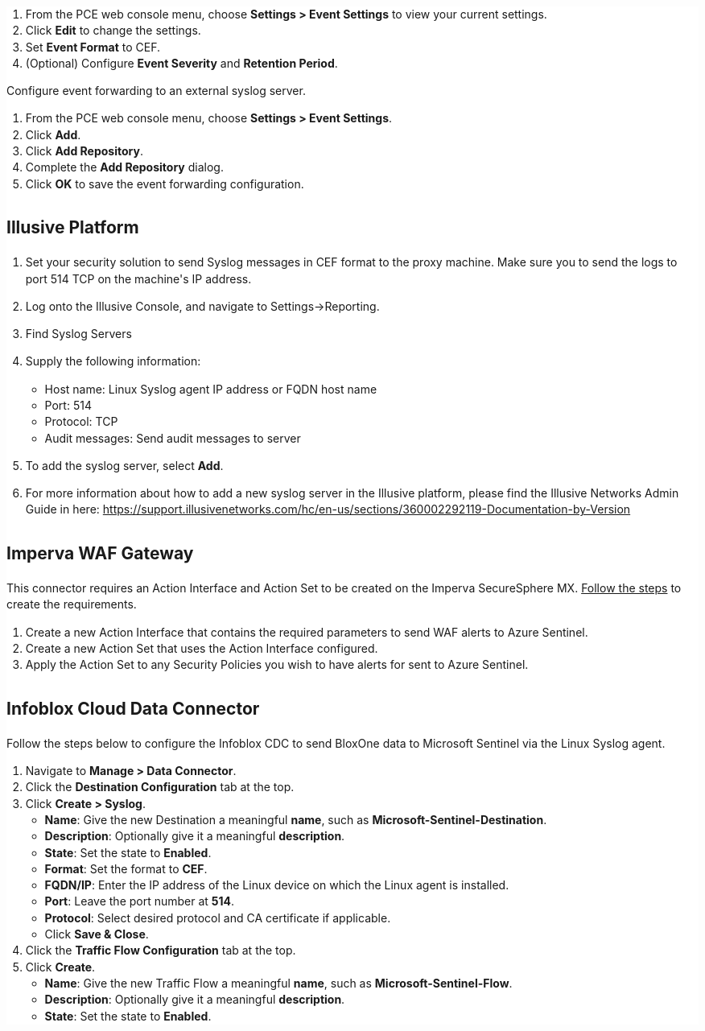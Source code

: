1. From the PCE web console menu, choose **Settings > Event Settings** to view your current settings.
1. Click **Edit** to change the settings.
1. Set **Event Format** to CEF.
1. (Optional) Configure **Event Severity** and **Retention Period**.

Configure event forwarding to an external syslog server.

1. From the PCE web console menu, choose **Settings > Event Settings**.
1. Click **Add**.
1. Click **Add Repository**.
1. Complete the **Add Repository** dialog.
1. Click **OK** to save the event forwarding configuration.

## Illusive Platform

1. Set your security solution to send Syslog messages in CEF format to the proxy machine. Make sure you to send the logs to port 514 TCP on the machine's IP address.
1. Log onto the Illusive Console, and navigate to Settings->Reporting.
1. Find Syslog Servers
1. Supply the following information:

    - Host name: Linux Syslog agent IP address or FQDN host name
    - Port: 514
    - Protocol: TCP
    - Audit messages: Send audit messages to server

1. To add the syslog server, select **Add**.
1. For more information about how to add a new syslog server in the Illusive platform, please find the Illusive Networks Admin Guide in here: https://support.illusivenetworks.com/hc/en-us/sections/360002292119-Documentation-by-Version

## Imperva WAF Gateway

This connector requires an Action Interface and Action Set to be created on the Imperva SecureSphere MX.  [Follow the steps](https://community.imperva.com/blogs/craig-burlingame1/2020/11/13/steps-for-enabling-imperva-waf-gateway-alert) to create the requirements.

1. Create a new Action Interface that contains the required parameters to send WAF alerts to Azure Sentinel.
1. Create a new Action Set that uses the Action Interface configured.
1. Apply the Action Set to any Security Policies you wish to have alerts for sent to Azure Sentinel.

## Infoblox Cloud Data Connector

Follow the steps below to configure the Infoblox CDC to send BloxOne data to Microsoft Sentinel via the Linux Syslog agent.

1. Navigate to **Manage > Data Connector**.
1. Click the **Destination Configuration** tab at the top.
1. Click **Create > Syslog**. 
   - **Name**: Give the new Destination a meaningful **name**, such as **Microsoft-Sentinel-Destination**.
   - **Description**: Optionally give it a meaningful **description**.
   - **State**: Set the state to **Enabled**.
   - **Format**: Set the format to **CEF**.
   - **FQDN/IP**: Enter the IP address of the Linux device on which the Linux agent is installed.
   - **Port**: Leave the port number at **514**.
   - **Protocol**: Select desired protocol and CA certificate if applicable.
   - Click **Save & Close**.
1. Click the **Traffic Flow Configuration** tab at the top.
1. Click **Create**.
   - **Name**: Give the new Traffic Flow a meaningful **name**, such as **Microsoft-Sentinel-Flow**.
   - **Description**: Optionally give it a meaningful **description**. 
   - **State**: Set the state to **Enabled**. 